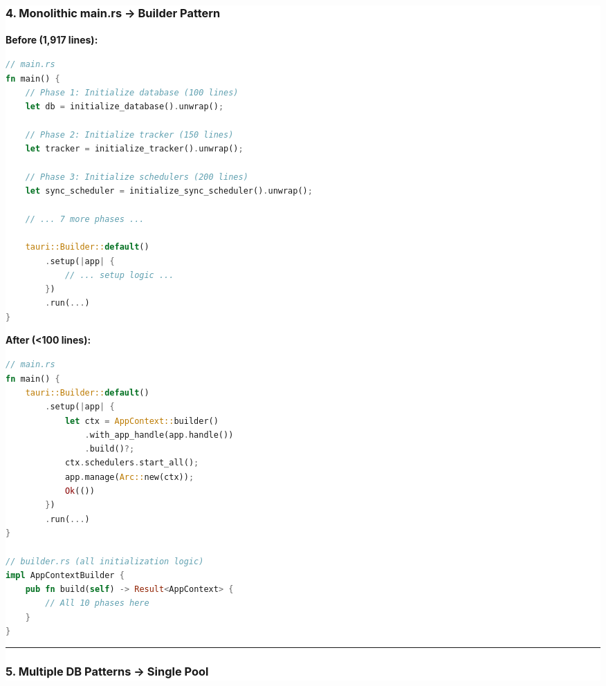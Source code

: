 
### 4. Monolithic main.rs → Builder Pattern

**Before (1,917 lines):**
```rust
// main.rs
fn main() {
    // Phase 1: Initialize database (100 lines)
    let db = initialize_database().unwrap();

    // Phase 2: Initialize tracker (150 lines)
    let tracker = initialize_tracker().unwrap();

    // Phase 3: Initialize schedulers (200 lines)
    let sync_scheduler = initialize_sync_scheduler().unwrap();

    // ... 7 more phases ...

    tauri::Builder::default()
        .setup(|app| {
            // ... setup logic ...
        })
        .run(...)
}
```

**After (<100 lines):**
```rust
// main.rs
fn main() {
    tauri::Builder::default()
        .setup(|app| {
            let ctx = AppContext::builder()
                .with_app_handle(app.handle())
                .build()?;
            ctx.schedulers.start_all();
            app.manage(Arc::new(ctx));
            Ok(())
        })
        .run(...)
}

// builder.rs (all initialization logic)
impl AppContextBuilder {
    pub fn build(self) -> Result<AppContext> {
        // All 10 phases here
    }
}
```

---

### 5. Multiple DB Patterns → Single Pool
